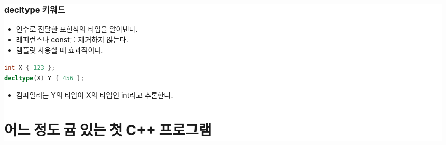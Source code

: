 ### decltype 키워드
- 인수로 전달한 표현식의 타입을 알아낸다.
- 레퍼런스나 const를 제거하지 않는다.
- 템플릿 사용할 때 효과적이다.  
```cpp
int X { 123 };
decltype(X) Y { 456 };
```
- 컴파일러는 Y의 타입이 X의 타입인 int라고 추론한다.

# 어느 정도 귬 있는 첫 C++ 프로그램



